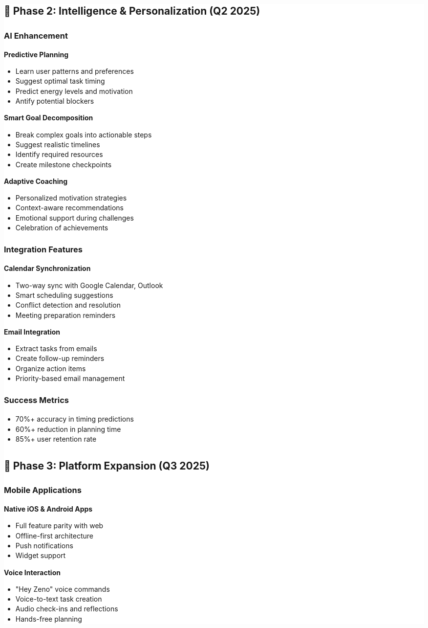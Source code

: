 ## 🧠 Phase 2: Intelligence & Personalization (Q2 2025)

### AI Enhancement
**Predictive Planning**
- Learn user patterns and preferences
- Suggest optimal task timing
- Predict energy levels and motivation
- Antify potential blockers

**Smart Goal Decomposition**
- Break complex goals into actionable steps
- Suggest realistic timelines
- Identify required resources
- Create milestone checkpoints

**Adaptive Coaching**
- Personalized motivation strategies
- Context-aware recommendations
- Emotional support during challenges
- Celebration of achievements

### Integration Features
**Calendar Synchronization**
- Two-way sync with Google Calendar, Outlook
- Smart scheduling suggestions
- Conflict detection and resolution
- Meeting preparation reminders

**Email Integration**
- Extract tasks from emails
- Create follow-up reminders
- Organize action items
- Priority-based email management

### Success Metrics
- 70%+ accuracy in timing predictions
- 60%+ reduction in planning time
- 85%+ user retention rate

## 📱 Phase 3: Platform Expansion (Q3 2025)

### Mobile Applications
**Native iOS & Android Apps**
- Full feature parity with web
- Offline-first architecture
- Push notifications
- Widget support

**Voice Interaction**
- "Hey Zeno" voice commands
- Voice-to-text task creation
- Audio check-ins and reflections
- Hands-free planning
